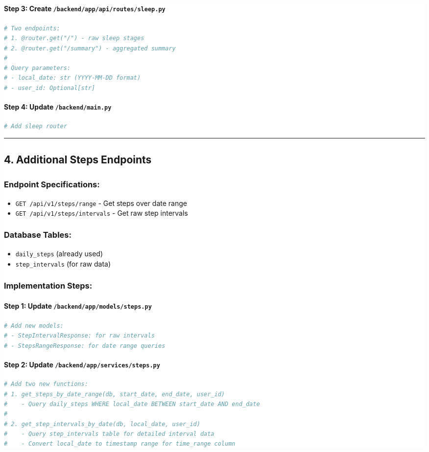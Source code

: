 #### Step 3: Create `/backend/app/api/routes/sleep.py`

```python
# Two endpoints:
# 1. @router.get("/") - raw sleep stages
# 2. @router.get("/summary") - aggregated summary
#
# Query parameters:
# - local_date: str (YYYY-MM-DD format)
# - user_id: Optional[str]
```

#### Step 4: Update `/backend/main.py`

```python
# Add sleep router
```

---

## 4. Additional Steps Endpoints

### Endpoint Specifications:

- `GET /api/v1/steps/range` - Get steps over date range
- `GET /api/v1/steps/intervals` - Get raw step intervals

### Database Tables:

- `daily_steps` (already used)
- `step_intervals` (for raw data)

### Implementation Steps:

#### Step 1: Update `/backend/app/models/steps.py`

```python
# Add new models:
# - StepIntervalResponse: for raw intervals
# - StepsRangeResponse: for date range queries
```

#### Step 2: Update `/backend/app/services/steps.py`

```python
# Add two new functions:
# 1. get_steps_by_date_range(db, start_date, end_date, user_id)
#    - Query daily_steps WHERE local_date BETWEEN start_date AND end_date
#
# 2. get_step_intervals_by_date(db, local_date, user_id)
#    - Query step_intervals table for detailed interval data
#    - Convert local_date to timestamp range for time_range column
```
